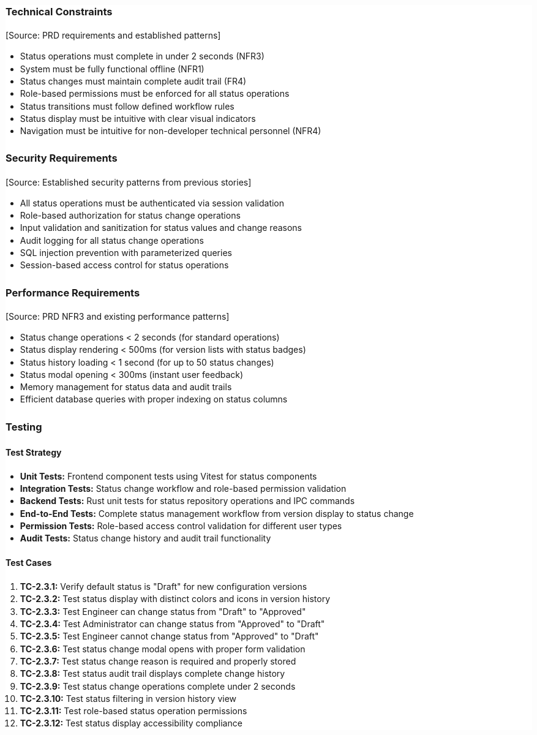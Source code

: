 ### Technical Constraints
[Source: PRD requirements and established patterns]
- Status operations must complete in under 2 seconds (NFR3)
- System must be fully functional offline (NFR1)
- Status changes must maintain complete audit trail (FR4)
- Role-based permissions must be enforced for all status operations
- Status transitions must follow defined workflow rules
- Status display must be intuitive with clear visual indicators
- Navigation must be intuitive for non-developer technical personnel (NFR4)

### Security Requirements
[Source: Established security patterns from previous stories]
- All status operations must be authenticated via session validation
- Role-based authorization for status change operations
- Input validation and sanitization for status values and change reasons
- Audit logging for all status change operations
- SQL injection prevention with parameterized queries
- Session-based access control for status operations

### Performance Requirements
[Source: PRD NFR3 and existing performance patterns]
- Status change operations < 2 seconds (for standard operations)
- Status display rendering < 500ms (for version lists with status badges)
- Status history loading < 1 second (for up to 50 status changes)
- Status modal opening < 300ms (instant user feedback)
- Memory management for status data and audit trails
- Efficient database queries with proper indexing on status columns

### Testing

#### Test Strategy
- **Unit Tests:** Frontend component tests using Vitest for status components
- **Integration Tests:** Status change workflow and role-based permission validation
- **Backend Tests:** Rust unit tests for status repository operations and IPC commands
- **End-to-End Tests:** Complete status management workflow from version display to status change
- **Permission Tests:** Role-based access control validation for different user types
- **Audit Tests:** Status change history and audit trail functionality

#### Test Cases
1. **TC-2.3.1:** Verify default status is "Draft" for new configuration versions
2. **TC-2.3.2:** Test status display with distinct colors and icons in version history
3. **TC-2.3.3:** Test Engineer can change status from "Draft" to "Approved"
4. **TC-2.3.4:** Test Administrator can change status from "Approved" to "Draft"
5. **TC-2.3.5:** Test Engineer cannot change status from "Approved" to "Draft"
6. **TC-2.3.6:** Test status change modal opens with proper form validation
7. **TC-2.3.7:** Test status change reason is required and properly stored
8. **TC-2.3.8:** Test status audit trail displays complete change history
9. **TC-2.3.9:** Test status change operations complete under 2 seconds
10. **TC-2.3.10:** Test status filtering in version history view
11. **TC-2.3.11:** Test role-based status operation permissions
12. **TC-2.3.12:** Test status display accessibility compliance
